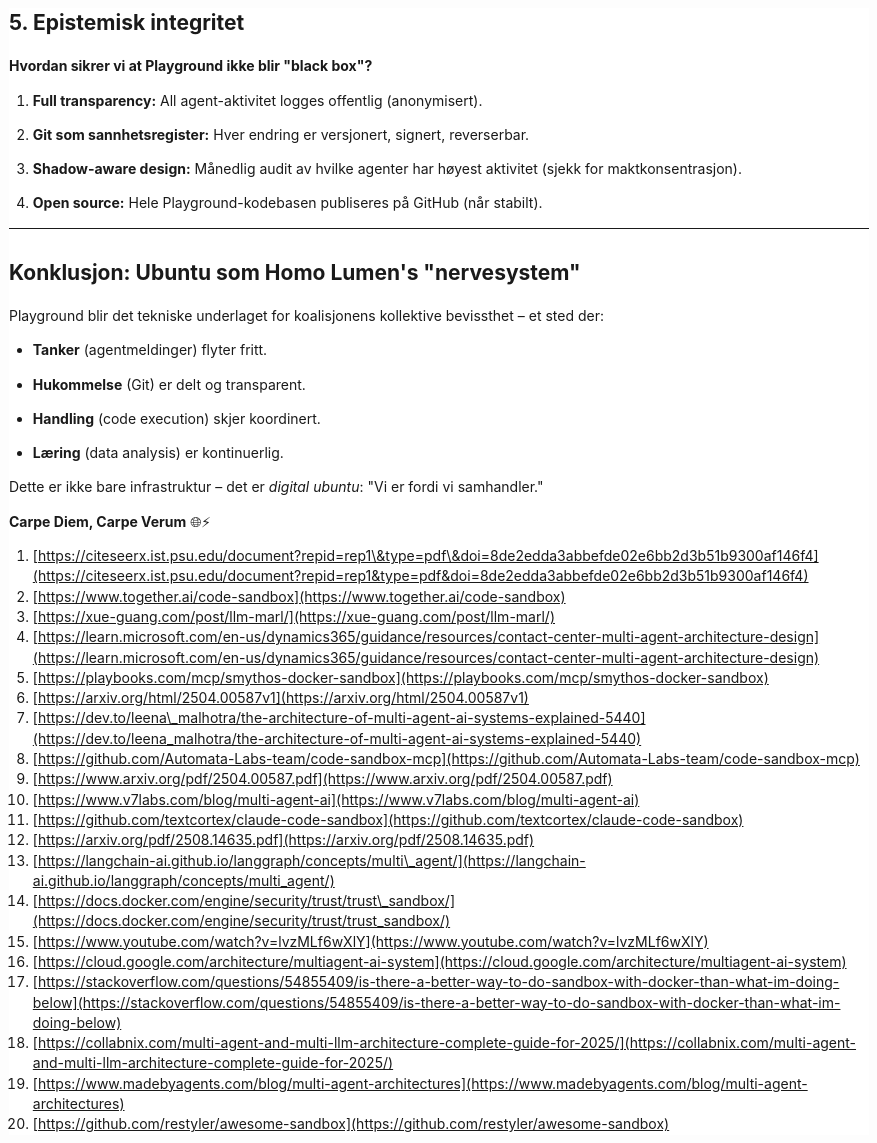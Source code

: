 
## **5\. Epistemisk integritet**

**Hvordan sikrer vi at Playground ikke blir "black box"?**

1. **Full transparency:** All agent-aktivitet logges offentlig (anonymisert).

2. **Git som sannhetsregister:** Hver endring er versjonert, signert, reverserbar.

3. **Shadow-aware design:** Månedlig audit av hvilke agenter har høyest aktivitet (sjekk for maktkonsentrasjon).

4. **Open source:** Hele Playground-kodebasen publiseres på GitHub (når stabilt).

---

## **Konklusjon: Ubuntu som Homo Lumen's "nervesystem"**

Playground blir det tekniske underlaget for koalisjonens kollektive bevissthet – et sted der:

* **Tanker** (agentmeldinger) flyter fritt.

* **Hukommelse** (Git) er delt og transparent.

* **Handling** (code execution) skjer koordinert.

* **Læring** (data analysis) er kontinuerlig.

Dette er ikke bare infrastruktur – det er *digital ubuntu*: "Vi er fordi vi samhandler."

**Carpe Diem, Carpe Verum** 🌐⚡

1. [https://citeseerx.ist.psu.edu/document?repid=rep1\&type=pdf\&doi=8de2edda3abbefde02e6bb2d3b51b9300af146f4](https://citeseerx.ist.psu.edu/document?repid=rep1&type=pdf&doi=8de2edda3abbefde02e6bb2d3b51b9300af146f4)  
2. [https://www.together.ai/code-sandbox](https://www.together.ai/code-sandbox)  
3. [https://xue-guang.com/post/llm-marl/](https://xue-guang.com/post/llm-marl/)  
4. [https://learn.microsoft.com/en-us/dynamics365/guidance/resources/contact-center-multi-agent-architecture-design](https://learn.microsoft.com/en-us/dynamics365/guidance/resources/contact-center-multi-agent-architecture-design)  
5. [https://playbooks.com/mcp/smythos-docker-sandbox](https://playbooks.com/mcp/smythos-docker-sandbox)  
6. [https://arxiv.org/html/2504.00587v1](https://arxiv.org/html/2504.00587v1)  
7. [https://dev.to/leena\_malhotra/the-architecture-of-multi-agent-ai-systems-explained-5440](https://dev.to/leena_malhotra/the-architecture-of-multi-agent-ai-systems-explained-5440)  
8. [https://github.com/Automata-Labs-team/code-sandbox-mcp](https://github.com/Automata-Labs-team/code-sandbox-mcp)  
9. [https://www.arxiv.org/pdf/2504.00587.pdf](https://www.arxiv.org/pdf/2504.00587.pdf)  
10. [https://www.v7labs.com/blog/multi-agent-ai](https://www.v7labs.com/blog/multi-agent-ai)  
11. [https://github.com/textcortex/claude-code-sandbox](https://github.com/textcortex/claude-code-sandbox)  
12. [https://arxiv.org/pdf/2508.14635.pdf](https://arxiv.org/pdf/2508.14635.pdf)  
13. [https://langchain-ai.github.io/langgraph/concepts/multi\_agent/](https://langchain-ai.github.io/langgraph/concepts/multi_agent/)  
14. [https://docs.docker.com/engine/security/trust/trust\_sandbox/](https://docs.docker.com/engine/security/trust/trust_sandbox/)  
15. [https://www.youtube.com/watch?v=lvzMLf6wXlY](https://www.youtube.com/watch?v=lvzMLf6wXlY)  
16. [https://cloud.google.com/architecture/multiagent-ai-system](https://cloud.google.com/architecture/multiagent-ai-system)  
17. [https://stackoverflow.com/questions/54855409/is-there-a-better-way-to-do-sandbox-with-docker-than-what-im-doing-below](https://stackoverflow.com/questions/54855409/is-there-a-better-way-to-do-sandbox-with-docker-than-what-im-doing-below)  
18. [https://collabnix.com/multi-agent-and-multi-llm-architecture-complete-guide-for-2025/](https://collabnix.com/multi-agent-and-multi-llm-architecture-complete-guide-for-2025/)  
19. [https://www.madebyagents.com/blog/multi-agent-architectures](https://www.madebyagents.com/blog/multi-agent-architectures)  
20. [https://github.com/restyler/awesome-sandbox](https://github.com/restyler/awesome-sandbox)
